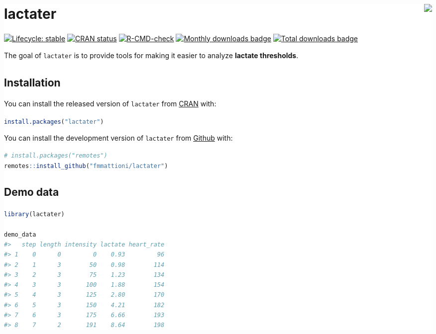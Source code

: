 


# lactater <img src='man/figures/logo.png' align="right" height="240" />



[![Lifecycle:
stable](https://img.shields.io/badge/lifecycle-stable-brightgreen.svg)](https://lifecycle.r-lib.org/articles/stages.html#stable)
[![CRAN
status](https://www.r-pkg.org/badges/version/lactater)](https://CRAN.R-project.org/package=lactater)
[![R-CMD-check](https://github.com/fmmattioni/lactater/actions/workflows/R-CMD-check.yaml/badge.svg)](https://github.com/fmmattioni/lactater/actions/workflows/R-CMD-check.yaml)
[![Monthly downloads
badge](https://cranlogs.r-pkg.org/badges/last-month/lactater?color=blue)](https://CRAN.R-project.org/package=lactater)
[![Total downloads
badge](https://cranlogs.r-pkg.org/badges/grand-total/lactater?color=blue)](https://CRAN.R-project.org/package=lactater)


The goal of `lactater` is to provide tools for making it easier to
analyze **lactate thresholds**.

## Installation

You can install the released version of `lactater` from
[CRAN](https://CRAN.R-project.org/package=lactater) with:

``` r
install.packages("lactater")
```

You can install the development version of `lactater` from
[Github](https://github.com/fmmattioni/lactater) with:

``` r
# install.packages("remotes")
remotes::install_github("fmmattioni/lactater")
```

## Demo data

``` r
library(lactater)

demo_data
#>   step length intensity lactate heart_rate
#> 1    0      0         0    0.93         96
#> 2    1      3        50    0.98        114
#> 3    2      3        75    1.23        134
#> 4    3      3       100    1.88        154
#> 5    4      3       125    2.80        170
#> 6    5      3       150    4.21        182
#> 7    6      3       175    6.66        193
#> 8    7      2       191    8.64        198
```
